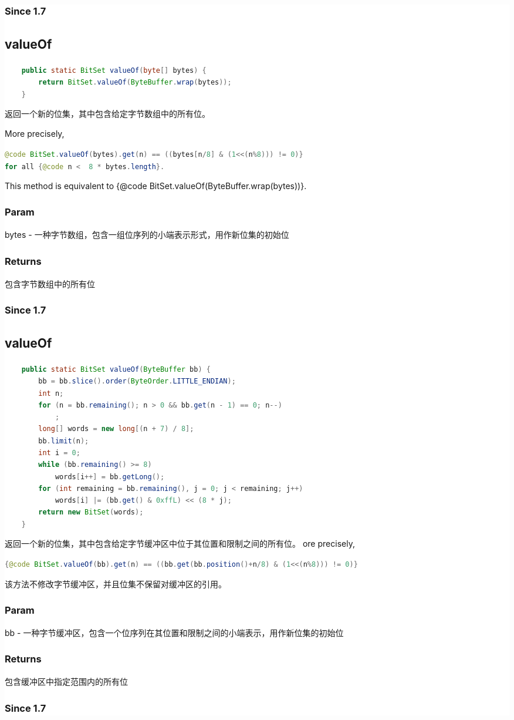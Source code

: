 ### Since 1.7






## valueOf
```java
    public static BitSet valueOf(byte[] bytes) {
        return BitSet.valueOf(ByteBuffer.wrap(bytes));
    }
```
返回一个新的位集，其中包含给定字节数组中的所有位。

More precisely,
```java
@code BitSet.valueOf(bytes).get(n) == ((bytes[n/8] & (1<<(n%8))) != 0)}
for all {@code n <  8 * bytes.length}.
```
This method is equivalent to {@code BitSet.valueOf(ByteBuffer.wrap(bytes))}.
### Param
bytes - 一种字节数组，包含一组位序列的小端表示形式，用作新位集的初始位
### Returns
包含字节数组中的所有位
### Since 1.7









## valueOf
```java
    public static BitSet valueOf(ByteBuffer bb) {
        bb = bb.slice().order(ByteOrder.LITTLE_ENDIAN);
        int n;
        for (n = bb.remaining(); n > 0 && bb.get(n - 1) == 0; n--)
            ;
        long[] words = new long[(n + 7) / 8];
        bb.limit(n);
        int i = 0;
        while (bb.remaining() >= 8)
            words[i++] = bb.getLong();
        for (int remaining = bb.remaining(), j = 0; j < remaining; j++)
            words[i] |= (bb.get() & 0xffL) << (8 * j);
        return new BitSet(words);
    }
```
返回一个新的位集，其中包含给定字节缓冲区中位于其位置和限制之间的所有位。
ore precisely,
```java
{@code BitSet.valueOf(bb).get(n) == ((bb.get(bb.position()+n/8) & (1<<(n%8))) != 0)}
```
该方法不修改字节缓冲区，并且位集不保留对缓冲区的引用。
### Param
bb - 一种字节缓冲区，包含一个位序列在其位置和限制之间的小端表示，用作新位集的初始位
### Returns
包含缓冲区中指定范围内的所有位
### Since 1.7
